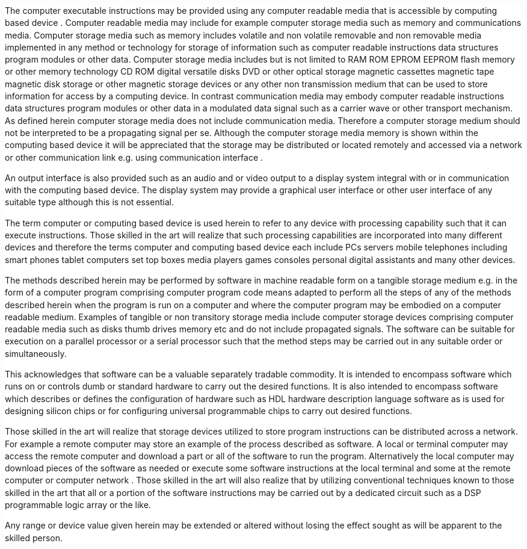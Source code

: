 The computer executable instructions may be provided using any computer readable media that is accessible by computing based device . Computer readable media may include for example computer storage media such as memory and communications media. Computer storage media such as memory includes volatile and non volatile removable and non removable media implemented in any method or technology for storage of information such as computer readable instructions data structures program modules or other data. Computer storage media includes but is not limited to RAM ROM EPROM EEPROM flash memory or other memory technology CD ROM digital versatile disks DVD or other optical storage magnetic cassettes magnetic tape magnetic disk storage or other magnetic storage devices or any other non transmission medium that can be used to store information for access by a computing device. In contrast communication media may embody computer readable instructions data structures program modules or other data in a modulated data signal such as a carrier wave or other transport mechanism. As defined herein computer storage media does not include communication media. Therefore a computer storage medium should not be interpreted to be a propagating signal per se. Although the computer storage media memory is shown within the computing based device it will be appreciated that the storage may be distributed or located remotely and accessed via a network or other communication link e.g. using communication interface .

An output interface is also provided such as an audio and or video output to a display system integral with or in communication with the computing based device. The display system may provide a graphical user interface or other user interface of any suitable type although this is not essential.

The term computer or computing based device is used herein to refer to any device with processing capability such that it can execute instructions. Those skilled in the art will realize that such processing capabilities are incorporated into many different devices and therefore the terms computer and computing based device each include PCs servers mobile telephones including smart phones tablet computers set top boxes media players games consoles personal digital assistants and many other devices.

The methods described herein may be performed by software in machine readable form on a tangible storage medium e.g. in the form of a computer program comprising computer program code means adapted to perform all the steps of any of the methods described herein when the program is run on a computer and where the computer program may be embodied on a computer readable medium. Examples of tangible or non transitory storage media include computer storage devices comprising computer readable media such as disks thumb drives memory etc and do not include propagated signals. The software can be suitable for execution on a parallel processor or a serial processor such that the method steps may be carried out in any suitable order or simultaneously.

This acknowledges that software can be a valuable separately tradable commodity. It is intended to encompass software which runs on or controls dumb or standard hardware to carry out the desired functions. It is also intended to encompass software which describes or defines the configuration of hardware such as HDL hardware description language software as is used for designing silicon chips or for configuring universal programmable chips to carry out desired functions.

Those skilled in the art will realize that storage devices utilized to store program instructions can be distributed across a network. For example a remote computer may store an example of the process described as software. A local or terminal computer may access the remote computer and download a part or all of the software to run the program. Alternatively the local computer may download pieces of the software as needed or execute some software instructions at the local terminal and some at the remote computer or computer network . Those skilled in the art will also realize that by utilizing conventional techniques known to those skilled in the art that all or a portion of the software instructions may be carried out by a dedicated circuit such as a DSP programmable logic array or the like.

Any range or device value given herein may be extended or altered without losing the effect sought as will be apparent to the skilled person.
